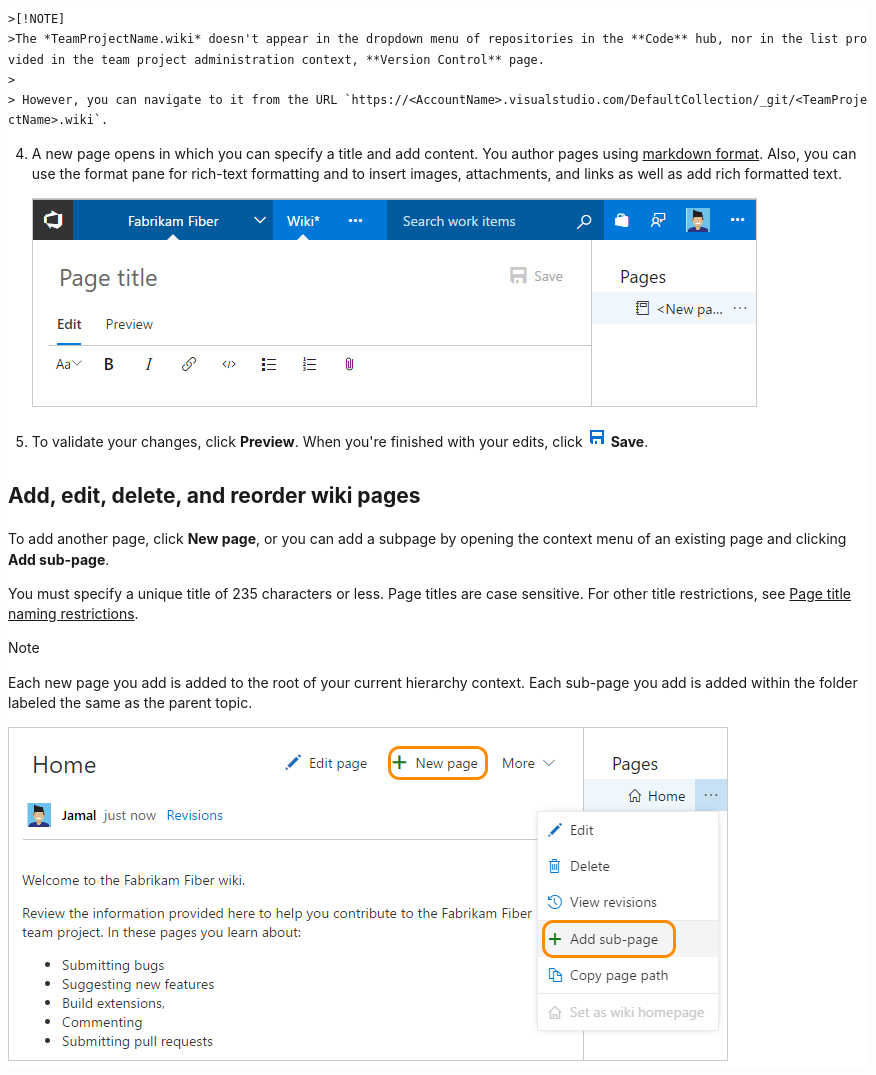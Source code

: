 	>[!NOTE]  
	>The *TeamProjectName.wiki* doesn't appear in the dropdown menu of repositories in the **Code** hub, nor in the list provided in the team project administration context, **Version Control** page.  
	> 
	> However, you can navigate to it from the URL `https://<AccountName>.visualstudio.com/DefaultCollection/_git/<TeamProjectName>.wiki`. 

4.	A new page opens in which you can specify a title and add content. You author pages using [markdown format](../reference/markdown-guidance.md). Also, you can use the format pane for rich-text formatting and to insert images, attachments, and links as well as add rich formatted text.  

	<img src="_img/wiki/new-page-added.png" alt="Add a wiki page" style="border: 1px solid #CCCCCC;" /> 

5.	To validate your changes, click **Preview**.  When you're finished with your edits, click ![Save icon](../_img/icons/save-icon.png) **Save**. 


## Add, edit, delete, and reorder wiki pages

To add another page, click **New page**, or you can add a subpage by opening the context menu of an existing page and clicking **Add sub-page**.

You must specify a unique title of 235 characters or less. Page titles are case sensitive. For other title restrictions, see [Page title naming restrictions](#page-title-names). 

> [!NOTE]  
> Each new page you add is added to the root of your current hierarchy context. Each sub-page you add is added within the folder labeled the same as the parent topic.   

<img src="_img/wiki/add-new-page.png" alt="Create wiki and first page" style="border: 1px solid #CCCCCC;" /> 
